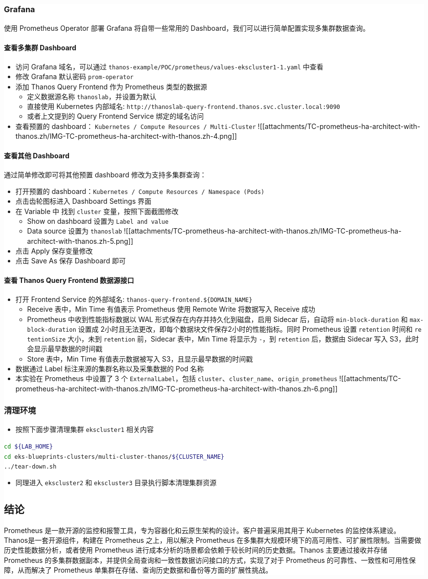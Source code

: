 ### Grafana
使用 Prometheus Operator 部署 Grafana 将自带一些常用的 Dashboard，我们可以进行简单配置实现多集群数据查询。
#### 查看多集群 Dashboard
- 访问 Grafana 域名，可以通过 `thanos-example/POC/prometheus/values-ekscluster1-1.yaml` 中查看
- 修改 Grafana 默认密码 `prom-operator`
- 添加 Thanos Query Frontend 作为 Prometheus  类型的数据源
    - 定义数据源名称 `thanoslab`，并设置为默认
    - 直接使用 Kubernetes 内部域名: `http://thanoslab-query-frontend.thanos.svc.cluster.local:9090`
    - 或者上文提到的 Query Frontend Service 绑定的域名访问
- 查看预置的 dashboard： `Kubernetes / Compute Resources / Multi-Cluster` 
![[attachments/TC-prometheus-ha-architect-with-thanos.zh/IMG-TC-prometheus-ha-architect-with-thanos.zh-4.png]]

#### 查看其他 Dashboard
通过简单修改即可将其他预置 dashboard 修改为支持多集群查询：
- 打开预置的 dashboard：`Kubernetes / Compute Resources / Namespace (Pods)`
- 点击齿轮图标进入 Dashboard Settings 界面
- 在 Variable 中 找到 `cluster` 变量，按照下面截图修改
    - Show on dashboard 设置为 `Label and value`
    - Data source 设置为 `thanoslab`
![[attachments/TC-prometheus-ha-architect-with-thanos.zh/IMG-TC-prometheus-ha-architect-with-thanos.zh-5.png]]
- 点击 Apply 保存变量修改
- 点击 Save As 保存 Dashboard 即可

#### 查看 Thanos Query Frontend 数据源接口
- 打开 Frontend Service 的外部域名: `thanos-query-frontend.${DOMAIN_NAME}`
    - Receive 表中，Min Time 有值表示 Prometheus 使用 Remote Write 将数据写入 Receive 成功
    - Prometheus 中收到性能指标数据以 WAL 形式保存在内存并持久化到磁盘，启用 Sidecar 后，自动将 `min-block-duration` 和 `max-block-duration` 设置成 2小时且无法更改，即每个数据块文件保存2小时的性能指标。同时 Prometheus 设置 `retention` 时间和 `retentionSize` 大小，未到 `retention` 前，Sidecar 表中，Min Time 将显示为 `-`，到 `retention` 后，数据由 Sidecar 写入 S3，此时会显示最早数据的时间戳
    - Store 表中，Min Time 有值表示数据被写入 S3，且显示最早数据的时间戳
- 数据通过 Label 标注来源的集群名称以及采集数据的 Pod 名称
- 本实验在 Prometheus 中设置了 3 个 `ExternalLabel`，包括 `cluster`、`cluster_name`、`origin_prometheus`
![[attachments/TC-prometheus-ha-architect-with-thanos.zh/IMG-TC-prometheus-ha-architect-with-thanos.zh-6.png]]
### 清理环境
- 按照下面步骤清理集群 `ekscluster1` 相关内容
```sh
cd ${LAB_HOME}
cd eks-blueprints-clusters/multi-cluster-thanos/${CLUSTER_NAME}
../tear-down.sh
```
- 同理进入 `ekscluster2` 和 `ekscluster3` 目录执行脚本清理集群资源 

## 结论
Prometheus 是一款开源的监控和报警工具，专为容器化和云原生架构的设计。客户普遍采用其用于 Kubernetes 的监控体系建设。Thanos是一套开源组件，构建在 Prometheus 之上，用以解决 Prometheus 在多集群大规模环境下的高可用性、可扩展性限制。当需要做历史性能数据分析，或者使用 Prometheus 进行成本分析的场景都会依赖于较长时间的历史数据。Thanos 主要通过接收并存储 Prometheus 的多集群数据副本，并提供全局查询和一致性数据访问接口的方式，实现了对于 Prometheus 的可靠性、一致性和可用性保障，从而解决了 Prometheus 单集群在存储、查询历史数据和备份等方面的扩展性挑战。
